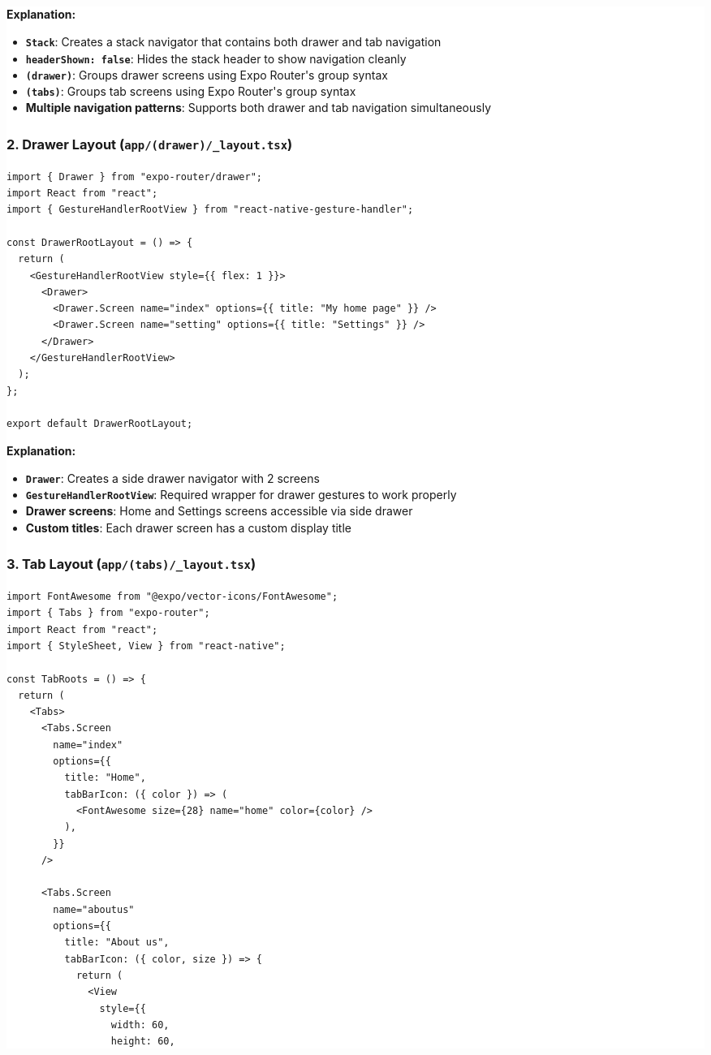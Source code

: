**Explanation:**
- **`Stack`**: Creates a stack navigator that contains both drawer and tab navigation
- **`headerShown: false`**: Hides the stack header to show navigation cleanly
- **`(drawer)`**: Groups drawer screens using Expo Router's group syntax
- **`(tabs)`**: Groups tab screens using Expo Router's group syntax
- **Multiple navigation patterns**: Supports both drawer and tab navigation simultaneously

### 2. Drawer Layout (`app/(drawer)/_layout.tsx`)

```tsx
import { Drawer } from "expo-router/drawer";
import React from "react";
import { GestureHandlerRootView } from "react-native-gesture-handler";

const DrawerRootLayout = () => {
  return (
    <GestureHandlerRootView style={{ flex: 1 }}>
      <Drawer>
        <Drawer.Screen name="index" options={{ title: "My home page" }} />
        <Drawer.Screen name="setting" options={{ title: "Settings" }} />
      </Drawer>
    </GestureHandlerRootView>
  );
};

export default DrawerRootLayout;
```

**Explanation:**
- **`Drawer`**: Creates a side drawer navigator with 2 screens
- **`GestureHandlerRootView`**: Required wrapper for drawer gestures to work properly
- **Drawer screens**: Home and Settings screens accessible via side drawer
- **Custom titles**: Each drawer screen has a custom display title

### 3. Tab Layout (`app/(tabs)/_layout.tsx`)

```tsx
import FontAwesome from "@expo/vector-icons/FontAwesome";
import { Tabs } from "expo-router";
import React from "react";
import { StyleSheet, View } from "react-native";

const TabRoots = () => {
  return (
    <Tabs>
      <Tabs.Screen
        name="index"
        options={{
          title: "Home",
          tabBarIcon: ({ color }) => (
            <FontAwesome size={28} name="home" color={color} />
          ),
        }}
      />

      <Tabs.Screen
        name="aboutus"
        options={{
          title: "About us",
          tabBarIcon: ({ color, size }) => {
            return (
              <View
                style={{
                  width: 60,
                  height: 60,
```